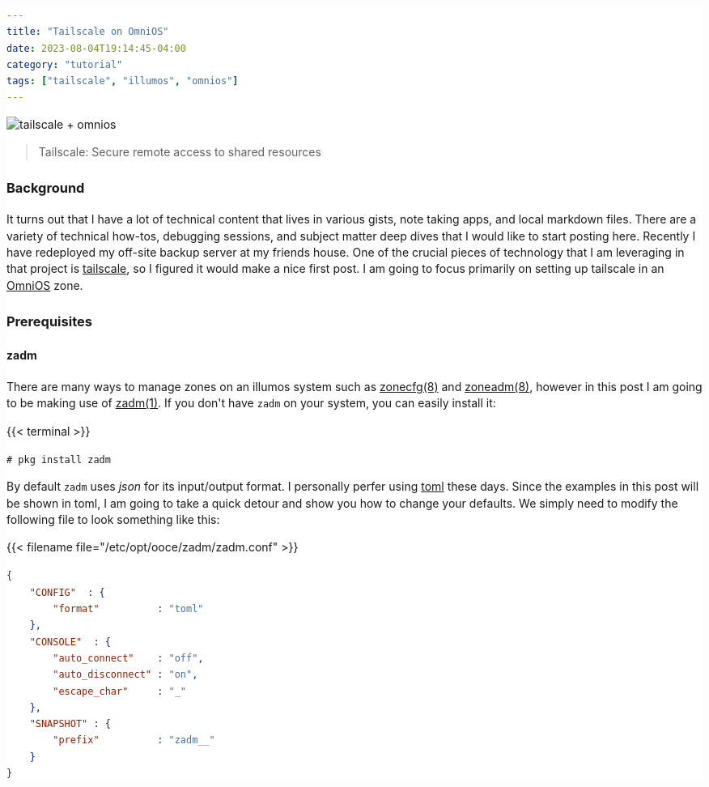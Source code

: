 ```yaml
---
title: "Tailscale on OmniOS"
date: 2023-08-04T19:14:45-04:00
category: "tutorial"
tags: ["tailscale", "illumos", "omnios"]
---
```


![tailscale + omnios](/images/tailscale-omnios.png)

>Tailscale: Secure remote access to shared resources

### Background

It turns out that I have a lot of technical content that lives in various gists,
note taking apps, and local markdown files. There are a variety of technical
how-tos, debugging sessions, and subject matter deep dives that I would like to
start posting here. Recently I have redeployed my off-site backup server at my
friends house. One of the crucial pieces of technology that I am leveraging in
that project is [tailscale][], so I figured it would make a nice first post. I
am going to focus primarily on setting up tailscale in an [OmniOS][] zone.

### Prerequisites

#### zadm
There are many ways to manage zones on an illumos system such as [zonecfg(8)][]
and [zoneadm(8)][], however in this post I am going to be making use of
[zadm(1)][]. If you don't have `zadm` on your system, you can easily install it:

{{< terminal >}}
```
# pkg install zadm
```

By default `zadm` uses *json* for its input/output format. I personally perfer
using [toml][] these days. Since the examples in this post will be shown in
toml, I am going to take a quick detour and show you how to change your
defaults. We simply need to modify the following file to look something like
this:

{{< filename file="/etc/opt/ooce/zadm/zadm.conf" >}}
```json
{
    "CONFIG"  : {
        "format"          : "toml"
    },
    "CONSOLE"  : {
        "auto_connect"    : "off",
        "auto_disconnect" : "on",
        "escape_char"     : "_"
    },
    "SNAPSHOT" : {
        "prefix"          : "zadm__"
    }
}
```


[tailscale]: https://tailscale.com
[OmniOS]: https://omnios.org
[zonecfg(8)]: https://illumos.org/man/8/zonecfg
[zoneadm(8)]: https://illumos.org/man/8/zoneadm
[zadm(1)]: https://github.com/omniosorg/zadm
[toml]: https://toml.io/
[layer 3]: https://en.wikipedia.org/wiki/Network_layer
[exitnode]: https://tailscale.com/kb/1103/exit-nodes/
[Nahum Shalman]: https://blog.shalman.org
[headscale]: https://headscale.net